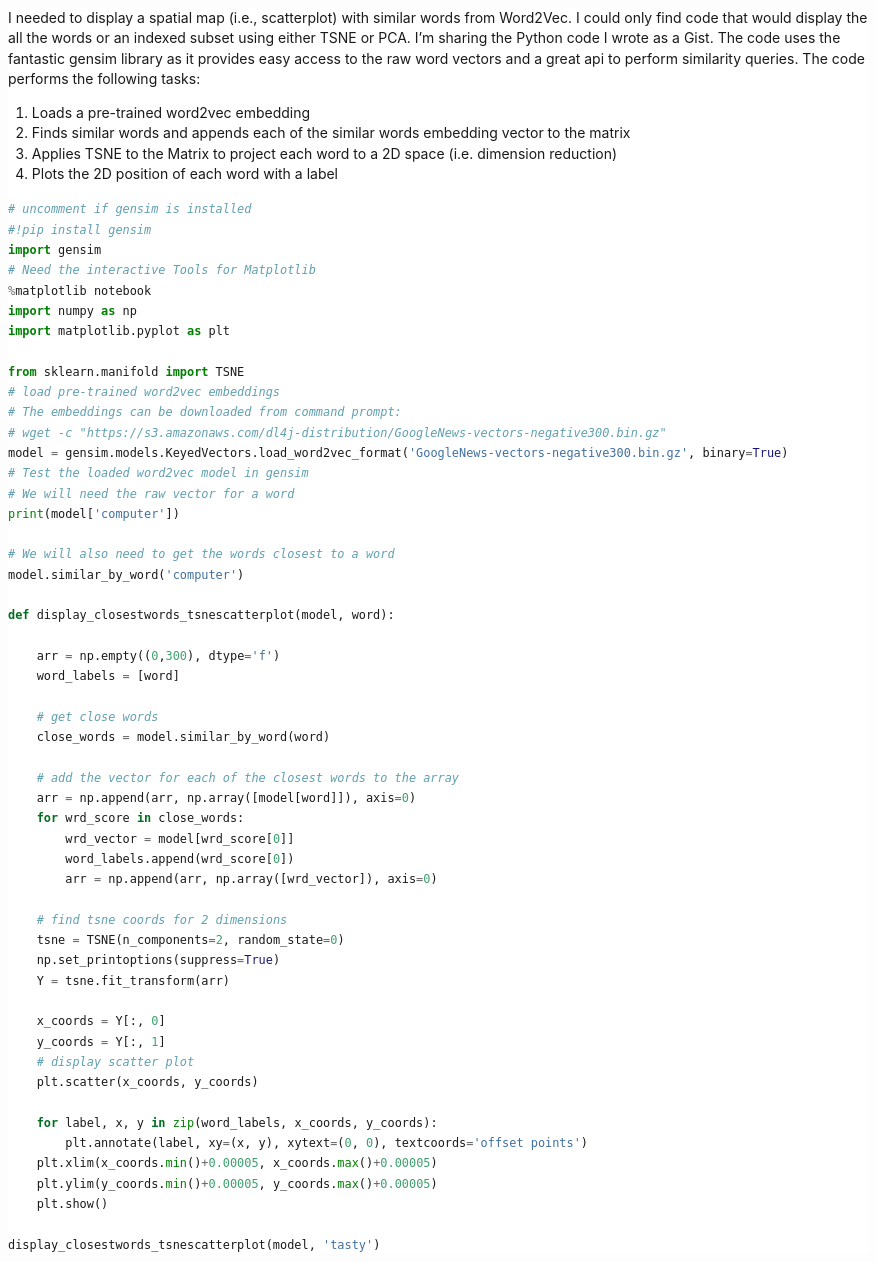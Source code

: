 I needed to display a spatial map (i.e., scatterplot) with similar words from Word2Vec. I could only find code that would display the all the words or an indexed subset using either TSNE or PCA. I’m sharing the Python code I wrote as a Gist. The code uses the fantastic gensim library as it provides easy access to the raw word vectors and a great api to perform similarity queries. The code performs the following tasks:

1. Loads a pre-trained word2vec embedding
2. Finds similar words and appends each of the similar words embedding vector to the matrix
3. Applies TSNE to the Matrix to project each word to a 2D space (i.e. dimension reduction)
4. Plots the 2D position of each word with a label

```python
# uncomment if gensim is installed
#!pip install gensim
import gensim
# Need the interactive Tools for Matplotlib
%matplotlib notebook
import numpy as np
import matplotlib.pyplot as plt
 
from sklearn.manifold import TSNE
# load pre-trained word2vec embeddings
# The embeddings can be downloaded from command prompt:
# wget -c "https://s3.amazonaws.com/dl4j-distribution/GoogleNews-vectors-negative300.bin.gz"
model = gensim.models.KeyedVectors.load_word2vec_format('GoogleNews-vectors-negative300.bin.gz', binary=True)
# Test the loaded word2vec model in gensim
# We will need the raw vector for a word
print(model['computer']) 

# We will also need to get the words closest to a word
model.similar_by_word('computer')

def display_closestwords_tsnescatterplot(model, word):
    
    arr = np.empty((0,300), dtype='f')
    word_labels = [word]

    # get close words
    close_words = model.similar_by_word(word)
    
    # add the vector for each of the closest words to the array
    arr = np.append(arr, np.array([model[word]]), axis=0)
    for wrd_score in close_words:
        wrd_vector = model[wrd_score[0]]
        word_labels.append(wrd_score[0])
        arr = np.append(arr, np.array([wrd_vector]), axis=0)
        
    # find tsne coords for 2 dimensions
    tsne = TSNE(n_components=2, random_state=0)
    np.set_printoptions(suppress=True)
    Y = tsne.fit_transform(arr)

    x_coords = Y[:, 0]
    y_coords = Y[:, 1]
    # display scatter plot
    plt.scatter(x_coords, y_coords)

    for label, x, y in zip(word_labels, x_coords, y_coords):
        plt.annotate(label, xy=(x, y), xytext=(0, 0), textcoords='offset points')
    plt.xlim(x_coords.min()+0.00005, x_coords.max()+0.00005)
    plt.ylim(y_coords.min()+0.00005, y_coords.max()+0.00005)
    plt.show()

display_closestwords_tsnescatterplot(model, 'tasty')
```